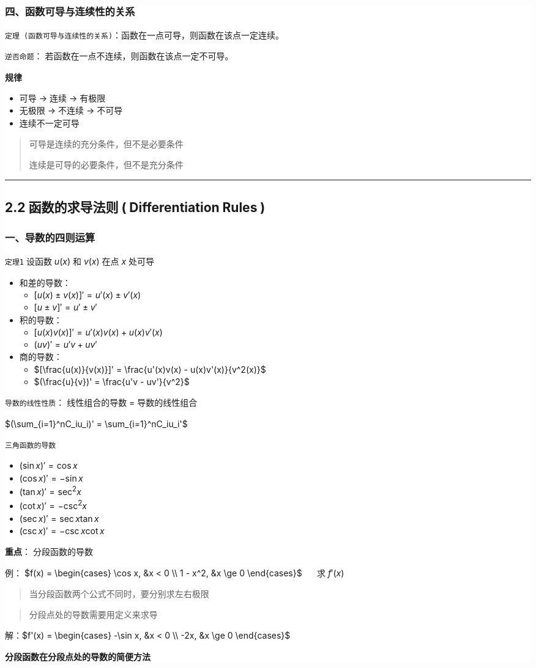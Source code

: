 ### 四、函数可导与连续性的关系

`定理 (函数可导与连续性的关系)`：函数在一点可导，则函数在该点一定连续。

`逆否命题`： 若函数在一点不连续，则函数在该点一定不可导。

**规律**
* 可导 $\rightarrow$ 连续 $\rightarrow$ 有极限
* 无极限 $\rightarrow$ 不连续 $\rightarrow$ 不可导
* 连续不一定可导
> 可导是连续的充分条件，但不是必要条件
> 
> 连续是可导的必要条件，但不是充分条件


-----
## 2.2 函数的求导法则 ( Differentiation Rules )

### 一、导数的四则运算
 
`定理1` 设函数 $u(x)$ 和 $v(x)$ 在点 $x$ 处可导
* 和差的导数：
  * $[u(x) \pm v(x)]' = u'(x) \pm v'(x)$
  * $[u \pm v]' = u' \pm v'$
* 积的导数：
  * $[u(x)v(x)]' = u'(x)v(x) + u(x)v'(x)$
  * $(uv)' = u'v + uv'$
* 商的导数：
  * $[\frac{u(x)}{v(x)}]' = \frac{u'(x)v(x) - u(x)v'(x)}{v^2(x)}$
  * $(\frac{u}{v})' = \frac{u'v - uv'}{v^2}$

`导数的线性性质`： 线性组合的导数 = 导数的线性组合

$(\sum_{i=1}^nC_iu_i)' = \sum_{i=1}^nC_iu_i'$


`三角函数的导数`
* $(\sin x)' = \cos x$
* $(\cos x)' = -\sin x$
* $(\tan x)' = \sec^2 x$
* $(\cot x)' = -\csc^2 x$
* $(\sec x)' = \sec x \tan x$
* $(\csc x)' = -\csc x \cot x$


**重点**： 分段函数的导数

例： $f(x) = \begin{cases} \cos x, &x < 0 \\ 1 - x^2, &x \ge 0 \end{cases}$  $\quad$ 求 $f'(x)$

> 当分段函数两个公式不同时，要分别求左右极限

> 分段点处的导数需要用定义来求导

解：$f'(x) = \begin{cases} -\sin x, &x < 0 \\ -2x, &x \ge 0 \end{cases}$

**分段函数在分段点处的导数的简便方法**
